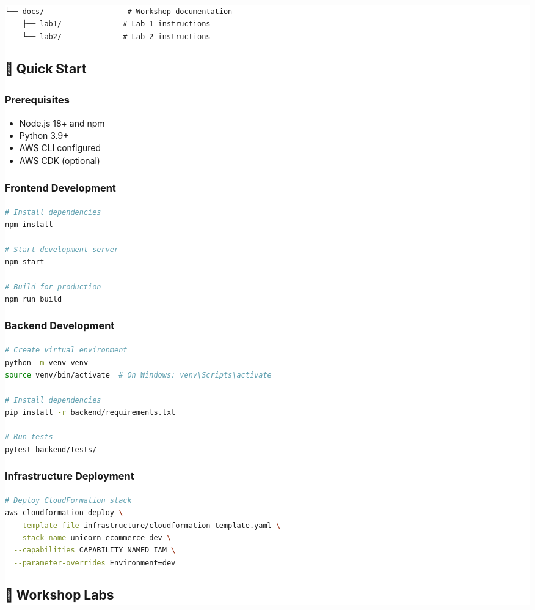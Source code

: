 ```
└── docs/                   # Workshop documentation
    ├── lab1/              # Lab 1 instructions
    └── lab2/              # Lab 2 instructions
```

## 🚀 Quick Start

### Prerequisites
- Node.js 18+ and npm
- Python 3.9+
- AWS CLI configured
- AWS CDK (optional)

### Frontend Development
```bash
# Install dependencies
npm install

# Start development server
npm start

# Build for production
npm run build
```

### Backend Development
```bash
# Create virtual environment
python -m venv venv
source venv/bin/activate  # On Windows: venv\Scripts\activate

# Install dependencies
pip install -r backend/requirements.txt

# Run tests
pytest backend/tests/
```

### Infrastructure Deployment
```bash
# Deploy CloudFormation stack
aws cloudformation deploy \
  --template-file infrastructure/cloudformation-template.yaml \
  --stack-name unicorn-ecommerce-dev \
  --capabilities CAPABILITY_NAMED_IAM \
  --parameter-overrides Environment=dev
```

## 🎯 Workshop Labs
